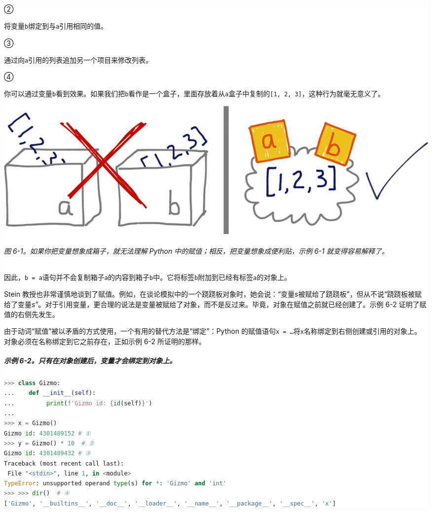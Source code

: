 ②

将变量`b`绑定到与`a`引用相同的值。

③

通过向`a`引用的列表追加另一个项目来修改列表。

④

你可以通过变量`b`看到效果。如果我们把`b`看作是一个盒子，里面存放着从`a`盒子中复制的`[1, 2, 3]`，这种行为就毫无意义了。

![盒子和标签图示](img/flpy_0601.png)

###### 图 6-1。如果你把变量想象成箱子，就无法理解 Python 中的赋值；相反，把变量想象成便利贴，示例 6-1 就变得容易解释了。

因此，`b = a`语句并不会复制箱子`a`的内容到箱子`b`中。它将标签`b`附加到已经有标签`a`的对象上。

Stein 教授也非常谨慎地谈到了赋值。例如，在谈论模拟中的一个跷跷板对象时，她会说：“变量*s*被赋给了跷跷板”，但从不说“跷跷板被赋给了变量*s*”。对于引用变量，更合理的说法是变量被赋给了对象，而不是反过来。毕竟，对象在赋值之前就已经创建了。示例 6-2 证明了赋值的右侧先发生。

由于动词“赋值”被以矛盾的方式使用，一个有用的替代方法是“绑定”：Python 的赋值语句`x = …`将`x`名称绑定到右侧创建或引用的对象上。对象必须在名称绑定到它之前存在，正如示例 6-2 所证明的那样。

##### 示例 6-2。只有在对象创建后，变量才会绑定到对象上。

```py
>>> class Gizmo:
...    def __init__(self):
...         print(f'Gizmo id: {id(self)}')
...
>>> x = Gizmo()
Gizmo id: 4301489152 # ①
>>> y = Gizmo() * 10  # ②
Gizmo id: 4301489432 # ③
Traceback (most recent call last):
 File "<stdin>", line 1, in <module>
TypeError: unsupported operand type(s) for *: 'Gizmo' and 'int'
>>> >>> dir()  # ④
['Gizmo', '__builtins__', '__doc__', '__loader__', '__name__', '__package__', '__spec__', 'x']
```
